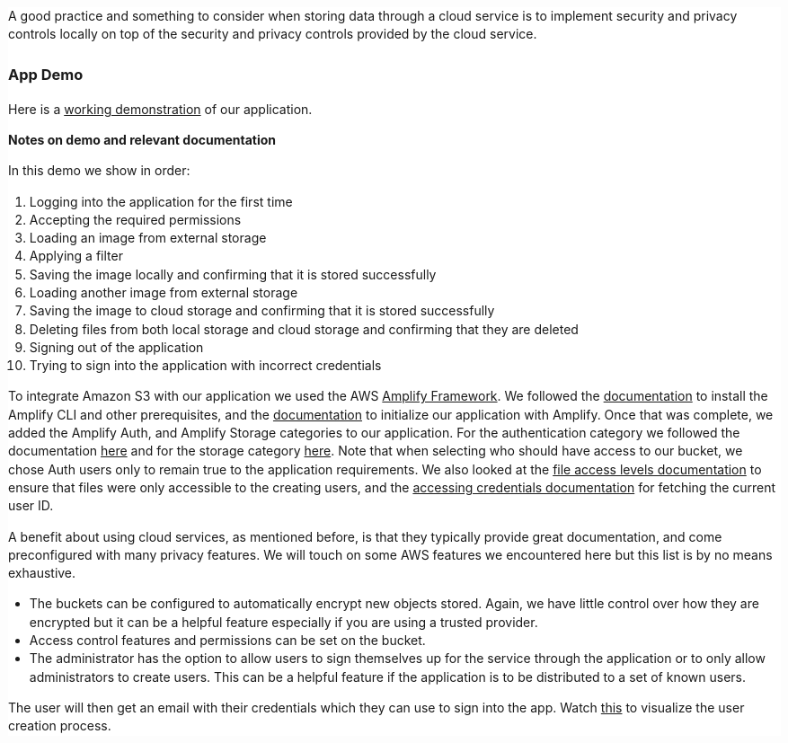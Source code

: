 A good practice and something to consider when storing data through a cloud service is to implement security and privacy controls locally on top of the security and privacy controls provided by the cloud service.


### App Demo

Here is a [working demonstration](https://drive.google.com/file/d/1yPD1226fkZpIvA8CjoGJoAxyJ4rReKVT/view?usp=sharing) of our application.

**Notes on demo and relevant documentation**

In this demo we show in order:
1. Logging into the application for the first time 
2. Accepting the required permissions 
3. Loading an image from external storage
4. Applying a filter
5. Saving the image locally and confirming that it is stored successfully
6. Loading another image from external storage 
7. Saving the image to cloud storage and confirming that it is stored successfully 
8. Deleting files from both local storage and cloud storage and confirming that they are deleted 
9. Signing out of the application
10. Trying to sign into the application with incorrect credentials

To integrate Amazon S3 with our application we used the AWS [Amplify Framework](https://aws.amazon.com/amplify/). We followed the [documentation](https://docs.amplify.aws/lib/project-setup/prereq/q/platform/android) to install the Amplify CLI and other prerequisites, and the [documentation](https://docs.amplify.aws/lib/project-setup/create-application/q/platform/android#option-2-follow-the-instructions) to initialize our application with Amplify. Once that was complete, we added the Amplify Auth, and Amplify Storage categories to our application. For the authentication category we followed the documentation [here](https://docs.amplify.aws/lib/auth/getting-started/q/platform/android) and for the storage category [here](https://docs.amplify.aws/lib/storage/getting-started/q/platform/android). Note that when selecting who should have access to our bucket, we chose Auth users only to remain true to the application requirements. We also looked at the [file access levels documentation](https://docs.amplify.aws/lib/storage/configureaccess/q/platform/android#protected-access) to ensure that files were only accessible to the creating users, and the [accessing credentials documentation](https://docs.amplify.aws/lib/auth/access_credentials/q/platform/android) for fetching the current user ID.

A benefit about using cloud services, as mentioned before, is that they typically provide great documentation, and come preconfigured with many privacy features. We will touch on some AWS features we encountered here but this list is by no means exhaustive.

- The buckets can be configured to automatically encrypt new objects stored. Again, we have little control over how they are encrypted but it can be a helpful feature especially if you are using a trusted provider.
- Access control features and permissions can be set on the bucket.
- The administrator has the option to allow users to sign themselves up for the service through the application or to only allow administrators to create users. This can be a helpful feature if the application is to be distributed to a set of known users.

The user will then get an email with their credentials which they can use to sign into the app. Watch [this](https://drive.google.com/file/d/1xh4gfqwQItIlpALbP3ARZfSUCbMhjK20/view?usp=sharing) to visualize the user creation process.
